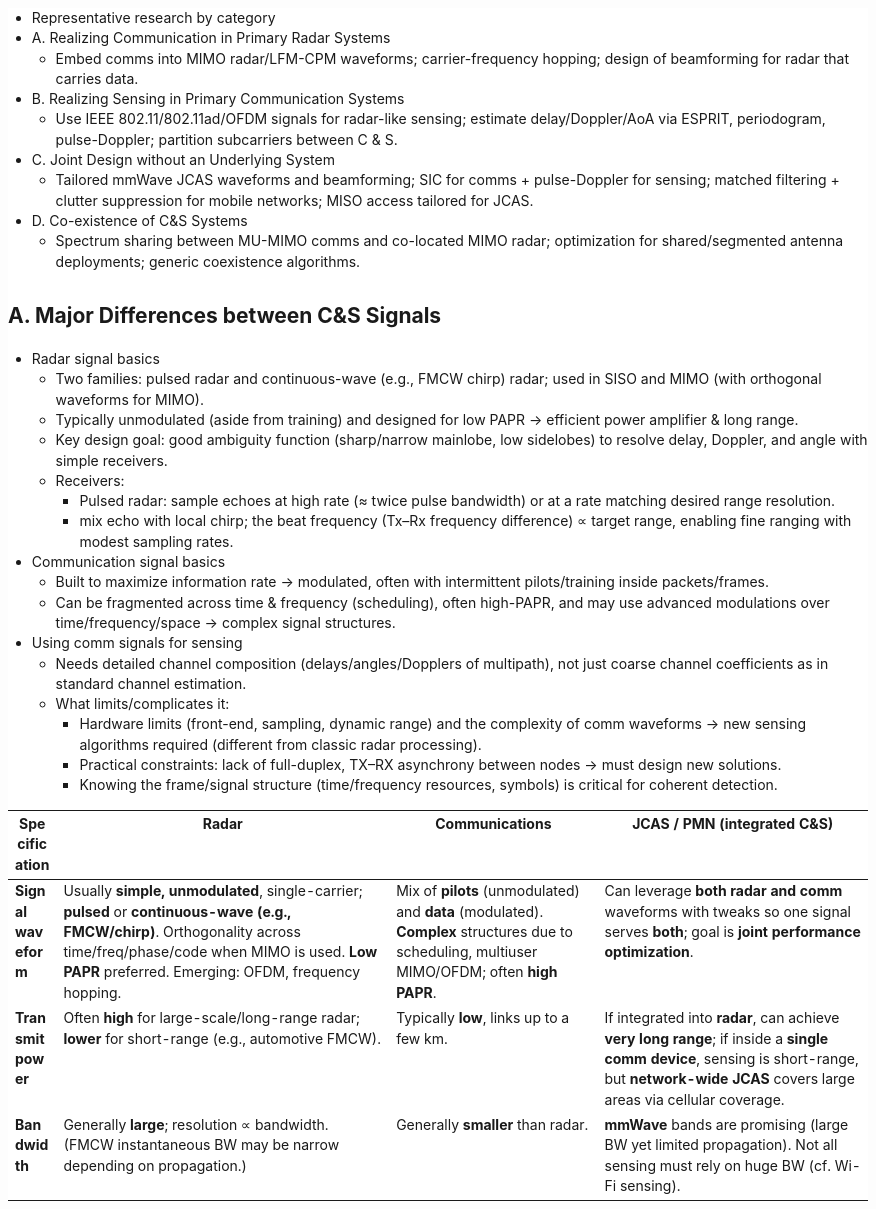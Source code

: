 - Representative research by category
- A. Realizing Communication in Primary Radar Systems
  - Embed comms into MIMO radar/LFM-CPM waveforms; carrier-frequency hopping; design of beamforming for radar that carries data.
- B. Realizing Sensing in Primary Communication Systems
  - Use IEEE 802.11/802.11ad/OFDM signals for radar-like sensing; estimate delay/Doppler/AoA via ESPRIT, periodogram, pulse-Doppler; partition subcarriers between C & S.
- C. Joint Design without an Underlying System
  - Tailored mmWave JCAS waveforms and beamforming; SIC for comms + pulse-Doppler for sensing; matched filtering + clutter suppression for mobile networks; MISO access tailored for JCAS.
- D. Co-existence of C&S Systems
  - Spectrum sharing between MU-MIMO comms and co-located MIMO radar; optimization for shared/segmented antenna deployments; generic coexistence algorithms.


## A. Major Differences between C&S Signals
- Radar signal basics
  - Two families: pulsed radar and continuous-wave (e.g., FMCW chirp) radar; used in SISO and MIMO (with orthogonal waveforms for MIMO).
  - Typically unmodulated (aside from training) and designed for low PAPR → efficient power amplifier & long range.
  - Key design goal: good ambiguity function (sharp/narrow mainlobe, low sidelobes) to resolve delay, Doppler, and angle with simple receivers.
  - Receivers:
    - Pulsed radar: sample echoes at high rate (≈ twice pulse bandwidth) or at a rate matching desired range resolution.
    - mix echo with local chirp; the beat frequency (Tx–Rx frequency difference) ∝ target range, enabling fine ranging with modest sampling rates.
- Communication signal basics
  - Built to maximize information rate → modulated, often with intermittent pilots/training inside packets/frames.
  - Can be fragmented across time & frequency (scheduling), often high-PAPR, and may use advanced modulations over time/frequency/space → complex signal structures.
- Using comm signals for sensing
  - Needs detailed channel composition (delays/angles/Dopplers of multipath), not just coarse channel coefficients as in standard channel estimation.
  - What limits/complicates it:
    - Hardware limits (front-end, sampling, dynamic range) and the complexity of comm waveforms → new sensing algorithms required (different from classic radar processing).
    - Practical constraints: lack of full-duplex, TX–RX asynchrony between nodes → must design new solutions.
    - Knowing the frame/signal structure (time/frequency resources, symbols) is critical for coherent detection.

| Specification             | Radar                                                                                                                                                                                                                          | Communications                                                                                                                                | JCAS / PMN (integrated C\&S)                                                                                                                                                                   |
| ------------------------- | ------------------------------------------------------------------------------------------------------------------------------------------------------------------------------------------------------------------------------ | --------------------------------------------------------------------------------------------------------------------------------------------- | ---------------------------------------------------------------------------------------------------------------------------------------------------------------------------------------------- |
| **Signal waveform**       | Usually **simple, unmodulated**, single-carrier; **pulsed** or **continuous-wave (e.g., FMCW/chirp)**. Orthogonality across time/freq/phase/code when MIMO is used. **Low PAPR** preferred. Emerging: OFDM, frequency hopping. | Mix of **pilots** (unmodulated) and **data** (modulated). **Complex** structures due to scheduling, multiuser MIMO/OFDM; often **high PAPR**. | Can leverage **both radar and comm** waveforms with tweaks so one signal serves **both**; goal is **joint performance optimization**.                                                          |
| **Transmit power**        | Often **high** for large-scale/long-range radar; **lower** for short-range (e.g., automotive FMCW).                                                                                                                            | Typically **low**, links up to a few km.                                                                                                      | If integrated into **radar**, can achieve **very long range**; if inside a **single comm device**, sensing is short-range, but **network-wide JCAS** covers large areas via cellular coverage. |
| **Bandwidth**             | Generally **large**; resolution ∝ bandwidth. (FMCW instantaneous BW may be narrow depending on propagation.)                                                                                                                   | Generally **smaller** than radar.                                                                                                             | **mmWave** bands are promising (large BW yet limited propagation). Not all sensing must rely on huge BW (cf. Wi-Fi sensing).                                                                   |